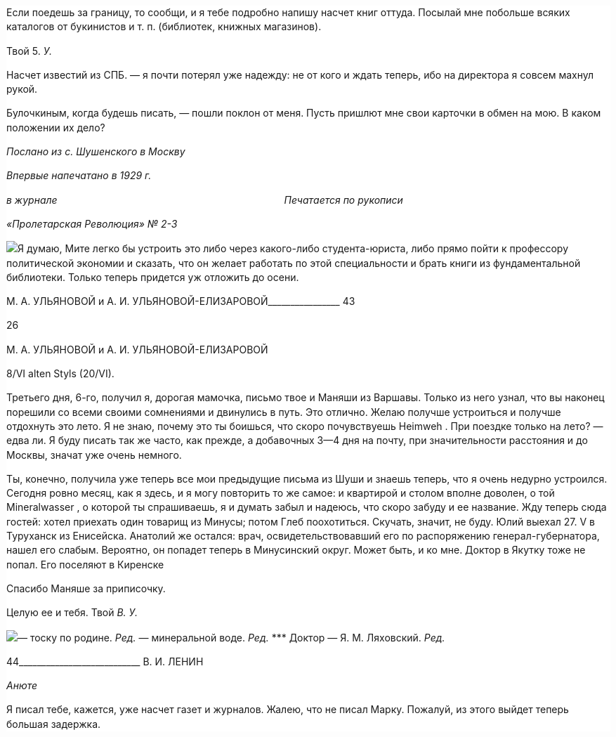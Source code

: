 Если поедешь за границу, то сообщи, и я тебе подробно напишу насчет книг оттуда. Посылай мне побольше всяких каталогов от букинистов и т. п. (библиотек, книжных магазинов).

Твой 5. _У._

Насчет известий из СПБ. — я почти потерял уже надежду: не от кого и ждать теперь, ибо на директора я совсем махнул рукой.

Булочкиным, когда будешь писать, — пошли поклон от меня. Пусть пришлют мне свои карточки в обмен на мою. В каком положении их дело?

_Послано из с. Шушенского в Москву_

_Впервые напечатано в 1929 г._

_в журнале_                                                                                  _Печатается по рукописи_

_«Пролетарская Революция» № 2-3_

![](file:///C:/Users/bot32/AppData/Local/Temp/msohtmlclip1/01/clip_image001.png)Я думаю, Мите легко бы устроить это либо через какого-либо студента-юриста, либо прямо пойти к профессору политической экономии и сказать, что он желает работать по этой специальности и брать книги из фундаментальной библиотеки. Только теперь придется уж отложить до осени.

  

M. A. УЛЬЯНОВОЙ и А. И. УЛЬЯНОВОЙ-ЕЛИЗАРОВОЙ________________ 43

26

М. А. УЛЬЯНОВОЙ и А. И. УЛЬЯНОВОЙ-ЕЛИЗАРОВОЙ

8/VI alten Styls (20/VI).

Третьего дня, 6-го, получил я, дорогая мамочка, письмо твое и Маняши из Варшавы. Только из него узнал, что вы наконец порешили со всеми своими сомнениями и двину­лись в путь. Это отлично. Желаю получше устроиться и получше отдохнуть это лето. Я не знаю, почему это ты боишься, что скоро почувствуешь Heimweh . При поездке толь­ко на лето? — едва ли. Я буду писать так же часто, как прежде, а добавочных 3—4 дня на почту, при значительности расстояния и до Москвы, значат уже очень немного.

Ты, конечно, получила уже теперь все мои предыдущие письма из Шуши и знаешь теперь, что я очень недурно устроился. Сегодня ровно месяц, как я здесь, и я могу по­вторить то же самое: и квартирой и столом вполне доволен, о той Mineralwasser , о ко­торой ты спрашиваешь, я и думать забыл и надеюсь, что скоро забуду и ее название. Жду теперь сюда гостей: хотел приехать один товарищ из Минусы; потом Глеб поохо­титься. Скучать, значит, не буду. Юлий выехал 27. V в Туруханск из Енисейска. Анато­лий же остался: врач, освидетельствовавший его по распоряжению генерал-губернатора, нашел его слабым. Вероятно, он попадет теперь в Минусинский округ. Может быть, и ко мне. Доктор в Якутку тоже не попал. Его поселяют в Киренске

Спасибо Маняше за приписочку.

Целую ее и тебя. Твой _В. У._

![](file:///C:/Users/bot32/AppData/Local/Temp/msohtmlclip1/01/clip_image001.png)— тоску по родине. _Ред._ — минеральной воде. _Ред._ *** Доктор — Я. М. Ляховский. _Ред._

  

44___________________________ В. И. ЛЕНИН

_Анюте_

Я писал тебе, кажется, уже насчет газет и журналов. Жалею, что не писал Марку. Пожалуй, из этого выйдет теперь большая задержка.
